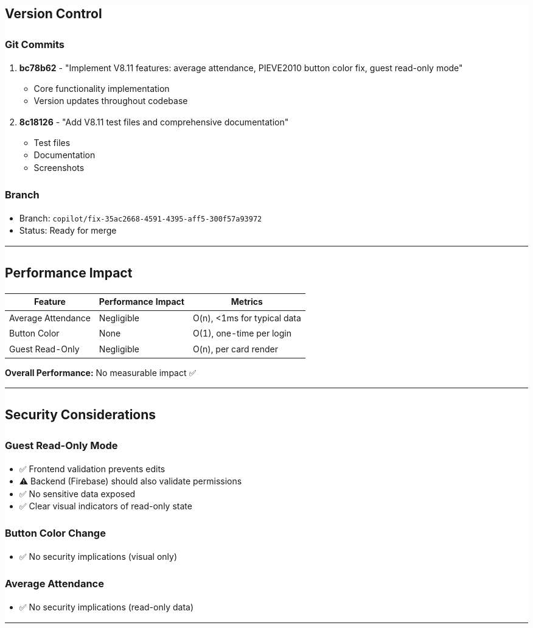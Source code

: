 
## Version Control

### Git Commits
1. **bc78b62** - "Implement V8.11 features: average attendance, PIEVE2010 button color fix, guest read-only mode"
   - Core functionality implementation
   - Version updates throughout codebase
   
2. **8c18126** - "Add V8.11 test files and comprehensive documentation"
   - Test files
   - Documentation
   - Screenshots

### Branch
- Branch: `copilot/fix-35ac2668-4591-4395-aff5-300f57a93972`
- Status: Ready for merge

---

## Performance Impact

| Feature | Performance Impact | Metrics |
|---------|-------------------|---------|
| Average Attendance | Negligible | O(n), <1ms for typical data |
| Button Color | None | O(1), one-time per login |
| Guest Read-Only | Negligible | O(n), per card render |

**Overall Performance:** No measurable impact ✅

---

## Security Considerations

### Guest Read-Only Mode
- ✅ Frontend validation prevents edits
- ⚠️ Backend (Firebase) should also validate permissions
- ✅ No sensitive data exposed
- ✅ Clear visual indicators of read-only state

### Button Color Change
- ✅ No security implications (visual only)

### Average Attendance
- ✅ No security implications (read-only data)

---
